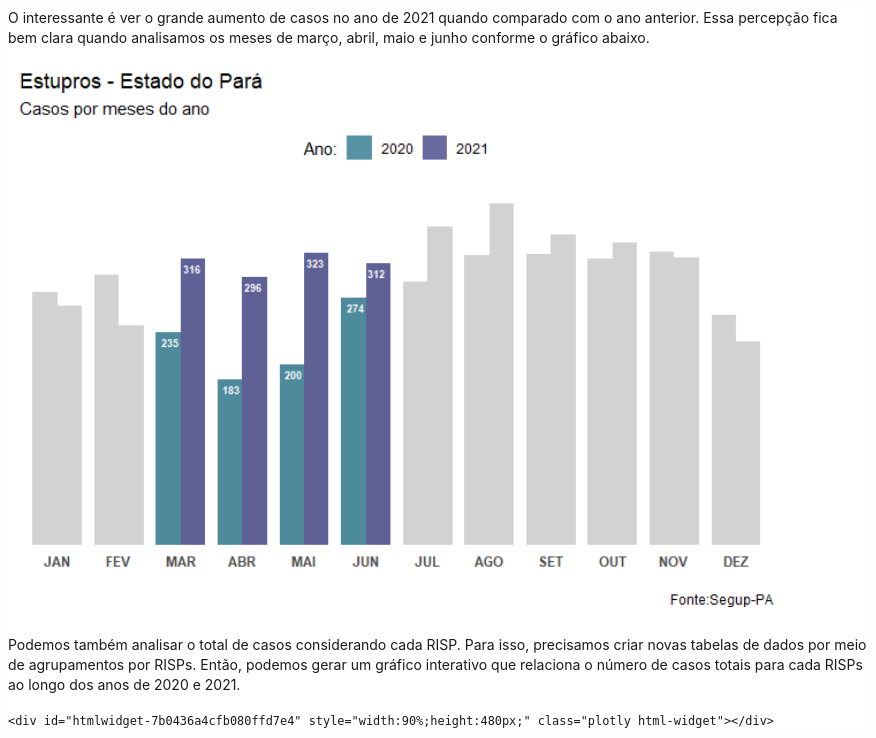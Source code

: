 O interessante é ver o grande aumento de casos no ano de 2021 quando comparado com o ano anterior. Essa percepção fica bem clara quando analisamos os meses de março, abril, maio e junho conforme o gráfico abaixo. 

<img src="ad_dados_segup_estupros_files/figure-html/unnamed-chunk-9-1.png" width="90%" />

Podemos também analisar o total de casos considerando cada RISP. Para isso, precisamos criar novas tabelas de dados por meio de agrupamentos por RISPs. Então, podemos gerar um gráfico interativo que relaciona o número de casos totais para cada RISPs ao longo dos anos de 2020 e 2021. 






```{=html}
<div id="htmlwidget-7b0436a4cfb080ffd7e4" style="width:90%;height:480px;" class="plotly html-widget"></div>
```